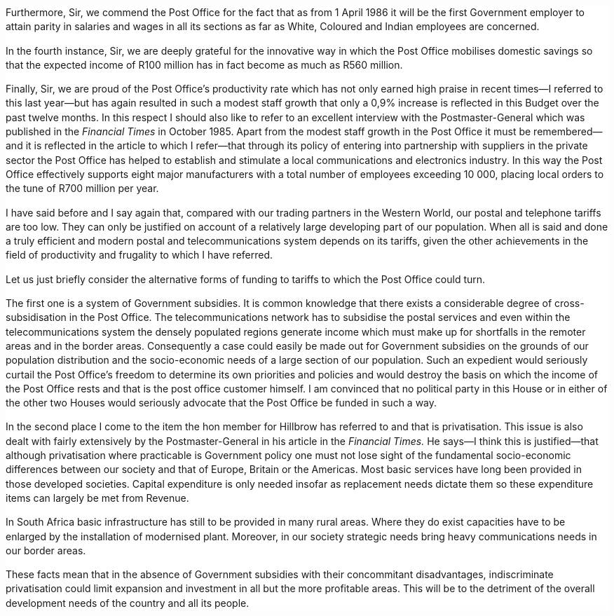 <p>Furthermore, Sir, we commend the Post Office for the fact that as from 1 April 1986 it will be the first Government employer to attain parity in salaries and wages in all its sections as far as White, Coloured and Indian employees are concerned.</p>

<p>In the fourth instance, Sir, we are deeply grateful for the innovative way in which the Post Office mobilises domestic savings so that the expected income of R100 million has in fact become as much as R560 million.</p>

<p>Finally, Sir, we are proud of the Post Office&#x2019;s productivity rate which has not only earned high praise in recent times&#x2014;I referred to this last year&#x2014;but has again resulted in such a modest staff growth that only a 0,9% increase is reflected in this Budget over the past twelve months. In this respect I should also like to refer to an excellent interview with the Postmaster-General which was published in the <i>Financial Times</i> in October 1985. Apart from the modest staff growth in the Post Office it must be remembered&#x2014;and it is reflected in the article to which I refer&#x2014;that through its policy of entering into partnership with suppliers in the private sector the Post Office has helped to establish and stimulate a local communications and electronics industry. In this way the Post Office effectively supports eight major manufacturers with a total number of employees exceeding 10 000, placing local orders to the tune of R700 million per year.</p>

<p>I have said before and I say again that, compared with our trading partners in the Western World, our postal and telephone tariffs are too low. They can only be justified on account of a relatively large developing part of our population. When all is said and done a truly efficient and modern postal and telecommunications system depends on its tariffs, given the other achievements in the field of productivity and frugality to which I have referred.</p>

<p>Let us just briefly consider the alternative forms of funding to tariffs to which the Post Office could turn.</p>

<p>The first one is a system of Government subsidies. It is common knowledge that there exists a considerable degree of cross-subsidisation in the Post Office. The telecommunications network has to subsidise the postal services and even within the telecommunications system the densely populated regions generate income which must make up for shortfalls in the remoter areas and in the border areas. Consequently a case could easily be made out for Government subsidies on the grounds of our population distribution and the socio-economic needs of a large section of our population. Such an expedient would seriously curtail the Post Office&#x2019;s freedom to determine its own priorities and policies and would destroy the basis on which the income of the Post Office rests and that is the post office customer himself. I am convinced that no political party in this House or in either of the other two Houses would seriously advocate that the Post Office be funded in such a way.</p>

<p>In the second place I come to the item the hon member for Hillbrow has referred to and that is privatisation. This issue is also dealt with fairly extensively by the Postmaster-General in his article in the <i>Financial Times.</i> He says&#x2014;I think this is justified&#x2014;that although privatisation where practicable is Government policy one must not lose sight of the fundamental socio-economic differences between our society and that of Europe, Britain or the Americas. Most basic services have long been provided in those developed societies. Capital expenditure is only needed insofar as replacement needs dictate them so these expenditure items can largely be met from Revenue.</p>

<p>In South Africa basic infrastructure has still to be provided in many rural areas. Where they do exist capacities have to be enlarged by the installation of modernised plant. Moreover, in our society strategic needs bring heavy communications needs in our border areas.</p>

<p>These facts mean that in the absence of Government subsidies with their concommitant <span class="col_1711-1712" refersTo="page_0893"/>disadvantages, indiscriminate privatisation could limit expansion and investment in all but the more profitable areas. This will be to the detriment of the overall development needs of the country and all its people.</p>
